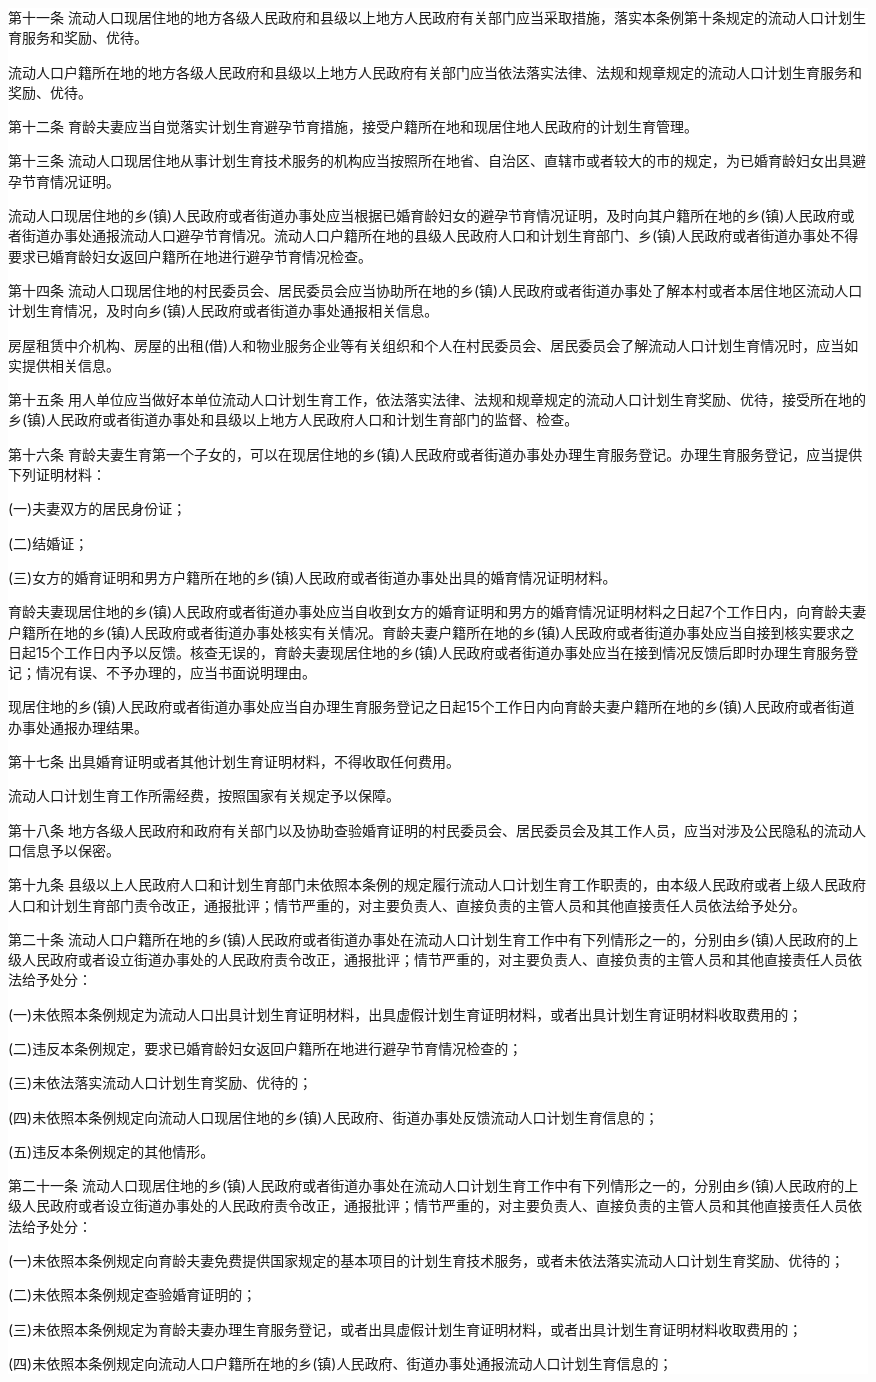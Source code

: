 第十一条 流动人口现居住地的地方各级人民政府和县级以上地方人民政府有关部门应当采取措施，落实本条例第十条规定的流动人口计划生育服务和奖励、优待。

流动人口户籍所在地的地方各级人民政府和县级以上地方人民政府有关部门应当依法落实法律、法规和规章规定的流动人口计划生育服务和奖励、优待。

第十二条 育龄夫妻应当自觉落实计划生育避孕节育措施，接受户籍所在地和现居住地人民政府的计划生育管理。

第十三条 流动人口现居住地从事计划生育技术服务的机构应当按照所在地省、自治区、直辖市或者较大的市的规定，为已婚育龄妇女出具避孕节育情况证明。

流动人口现居住地的乡(镇)人民政府或者街道办事处应当根据已婚育龄妇女的避孕节育情况证明，及时向其户籍所在地的乡(镇)人民政府或者街道办事处通报流动人口避孕节育情况。流动人口户籍所在地的县级人民政府人口和计划生育部门、乡(镇)人民政府或者街道办事处不得要求已婚育龄妇女返回户籍所在地进行避孕节育情况检查。

第十四条 流动人口现居住地的村民委员会、居民委员会应当协助所在地的乡(镇)人民政府或者街道办事处了解本村或者本居住地区流动人口计划生育情况，及时向乡(镇)人民政府或者街道办事处通报相关信息。

房屋租赁中介机构、房屋的出租(借)人和物业服务企业等有关组织和个人在村民委员会、居民委员会了解流动人口计划生育情况时，应当如实提供相关信息。

第十五条 用人单位应当做好本单位流动人口计划生育工作，依法落实法律、法规和规章规定的流动人口计划生育奖励、优待，接受所在地的乡(镇)人民政府或者街道办事处和县级以上地方人民政府人口和计划生育部门的监督、检查。

第十六条 育龄夫妻生育第一个子女的，可以在现居住地的乡(镇)人民政府或者街道办事处办理生育服务登记。办理生育服务登记，应当提供下列证明材料：

(一)夫妻双方的居民身份证；

(二)结婚证；

(三)女方的婚育证明和男方户籍所在地的乡(镇)人民政府或者街道办事处出具的婚育情况证明材料。

育龄夫妻现居住地的乡(镇)人民政府或者街道办事处应当自收到女方的婚育证明和男方的婚育情况证明材料之日起7个工作日内，向育龄夫妻户籍所在地的乡(镇)人民政府或者街道办事处核实有关情况。育龄夫妻户籍所在地的乡(镇)人民政府或者街道办事处应当自接到核实要求之日起15个工作日内予以反馈。核查无误的，育龄夫妻现居住地的乡(镇)人民政府或者街道办事处应当在接到情况反馈后即时办理生育服务登记；情况有误、不予办理的，应当书面说明理由。

现居住地的乡(镇)人民政府或者街道办事处应当自办理生育服务登记之日起15个工作日内向育龄夫妻户籍所在地的乡(镇)人民政府或者街道办事处通报办理结果。

第十七条 出具婚育证明或者其他计划生育证明材料，不得收取任何费用。

流动人口计划生育工作所需经费，按照国家有关规定予以保障。

第十八条 地方各级人民政府和政府有关部门以及协助查验婚育证明的村民委员会、居民委员会及其工作人员，应当对涉及公民隐私的流动人口信息予以保密。

第十九条 县级以上人民政府人口和计划生育部门未依照本条例的规定履行流动人口计划生育工作职责的，由本级人民政府或者上级人民政府人口和计划生育部门责令改正，通报批评；情节严重的，对主要负责人、直接负责的主管人员和其他直接责任人员依法给予处分。

第二十条 流动人口户籍所在地的乡(镇)人民政府或者街道办事处在流动人口计划生育工作中有下列情形之一的，分别由乡(镇)人民政府的上级人民政府或者设立街道办事处的人民政府责令改正，通报批评；情节严重的，对主要负责人、直接负责的主管人员和其他直接责任人员依法给予处分：

(一)未依照本条例规定为流动人口出具计划生育证明材料，出具虚假计划生育证明材料，或者出具计划生育证明材料收取费用的；

(二)违反本条例规定，要求已婚育龄妇女返回户籍所在地进行避孕节育情况检查的；

(三)未依法落实流动人口计划生育奖励、优待的；

(四)未依照本条例规定向流动人口现居住地的乡(镇)人民政府、街道办事处反馈流动人口计划生育信息的；

(五)违反本条例规定的其他情形。

第二十一条 流动人口现居住地的乡(镇)人民政府或者街道办事处在流动人口计划生育工作中有下列情形之一的，分别由乡(镇)人民政府的上级人民政府或者设立街道办事处的人民政府责令改正，通报批评；情节严重的，对主要负责人、直接负责的主管人员和其他直接责任人员依法给予处分：

(一)未依照本条例规定向育龄夫妻免费提供国家规定的基本项目的计划生育技术服务，或者未依法落实流动人口计划生育奖励、优待的；

(二)未依照本条例规定查验婚育证明的；

(三)未依照本条例规定为育龄夫妻办理生育服务登记，或者出具虚假计划生育证明材料，或者出具计划生育证明材料收取费用的；

(四)未依照本条例规定向流动人口户籍所在地的乡(镇)人民政府、街道办事处通报流动人口计划生育信息的；
